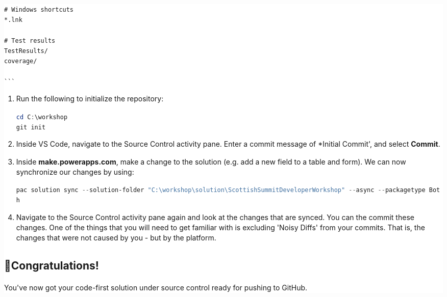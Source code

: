     # Windows shortcuts
    *.lnk
    
    # Test results
    TestResults/
    coverage/
    
    ```

1. Run the following to initialize the repository:

    ```powershell
    cd C:\workshop
    git init
    ```

1. Inside VS Code, navigate to the Source Control activity pane. Enter a commit message of *Initial Commit', and select **Commit**.

1. Inside **make.powerapps.com**, make a change to the solution (e.g. add a new field to a table and form). We can now synchronize our changes by using:

    ```powershell
    pac solution sync --solution-folder "C:\workshop\solution\ScottishSummitDeveloperWorkshop" --async --packagetype Both
    ```

1. Navigate to the Source Control activity pane again and look at the changes that are synced. You can the commit these changes. One of the things that you will need to get familiar with is excluding 'Noisy Diffs' from your commits. That is, the changes that were not caused by you - but by the platform.



## 🥳Congratulations!

You've now got your code-first solution under source control ready for pushing to GitHub.
